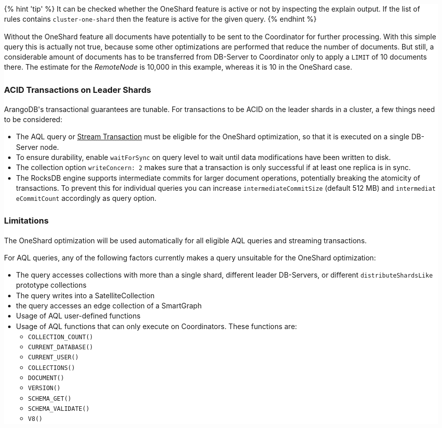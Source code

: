 {% hint 'tip' %}
It can be checked whether the OneShard feature is active or not by
inspecting the explain output. If the list of rules contains
`cluster-one-shard` then the feature is active for the given query.
{% endhint %}

Without the OneShard feature all documents have potentially to be sent to
the Coordinator for further processing. With this simple query this is actually
not true, because some other optimizations are performed that reduce the number
of documents. But still, a considerable amount of documents has to be
transferred from DB-Server to Coordinator only to apply a `LIMIT` of 10
documents there. The estimate for the *RemoteNode* is 10,000 in this example,
whereas it is 10 in the OneShard case.

### ACID Transactions on Leader Shards

ArangoDB's transactional guarantees are tunable. For transactions to be ACID
on the leader shards in a cluster, a few things need to be considered:

- The AQL query or [Stream Transaction](http/transaction-stream-transaction.html)
  must be eligible for the OneShard optimization, so that it is executed on a
  single DB-Server node.
- To ensure durability, enable `waitForSync` on query level to wait until data
  modifications have been written to disk.
- The collection option `writeConcern: 2` makes sure that a transaction is only
  successful if at least one replica is in sync.
- The RocksDB engine supports intermediate commits for larger document
  operations, potentially breaking the atomicity of transactions. To prevent
  this for individual queries you can increase `intermediateCommitSize`
  (default 512 MB) and `intermediateCommitCount` accordingly as query option.

### Limitations

The OneShard optimization will be used automatically for all eligible AQL queries
and streaming transactions.

For AQL queries, any of the following factors currently makes a query
unsuitable for the OneShard optimization:

- The query accesses collections with more than a single shard, different leader
  DB-Servers, or different `distributeShardsLike` prototype collections
- The query writes into a SatelliteCollection
- the query accesses an edge collection of a SmartGraph
- Usage of AQL user-defined functions
- Usage of AQL functions that can only execute on Coordinators.
  These functions are:
  - `COLLECTION_COUNT()`
  - `CURRENT_DATABASE()`
  - `CURRENT_USER()`
  - `COLLECTIONS()`
  - `DOCUMENT()`
  - `VERSION()`
  - `SCHEMA_GET()`
  - `SCHEMA_VALIDATE()`
  - `V8()`
